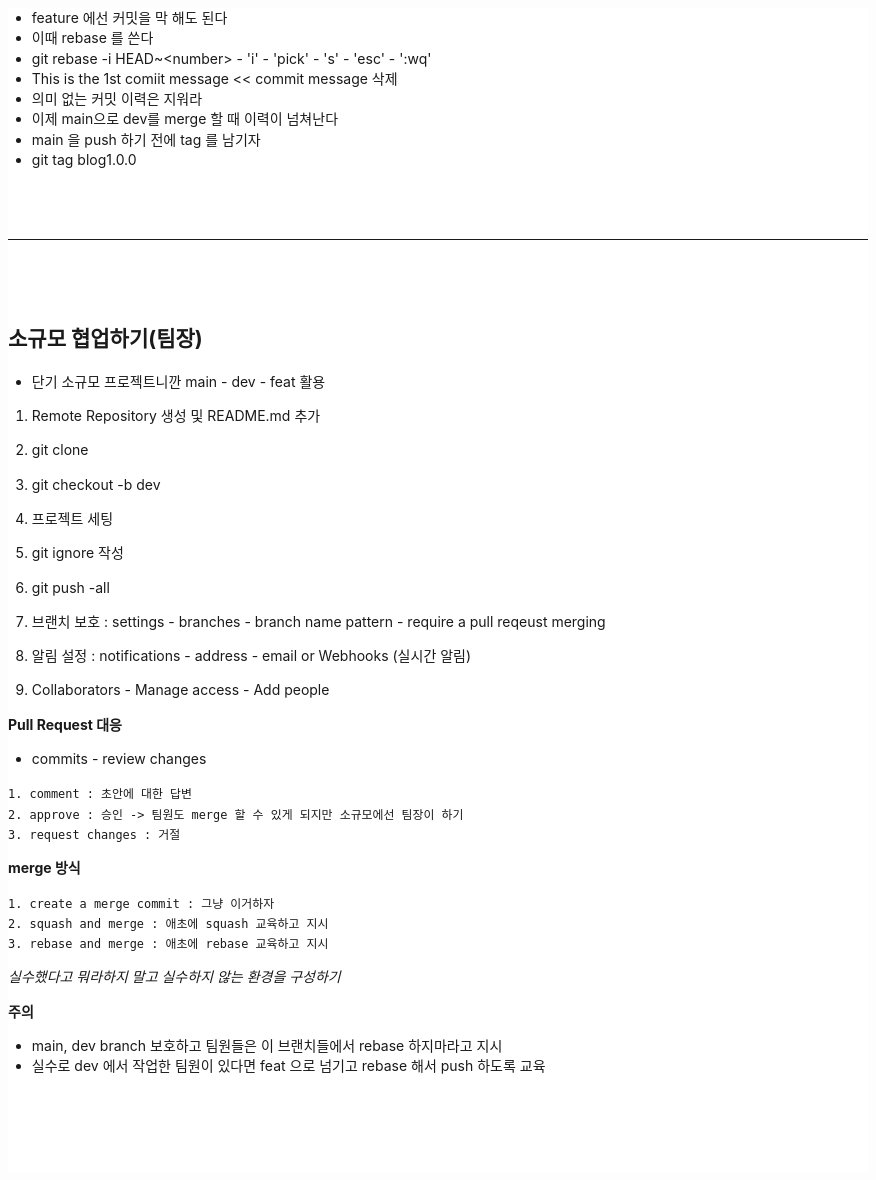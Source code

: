- feature 에선 커밋을 막 해도 된다
- 이때 rebase 를 쓴다
- git rebase -i HEAD~&lt;number&gt; - 'i' - 'pick' - 's' - 'esc' - ':wq'
- This is the 1st comiit message &lt;&lt; commit message 삭제
- 의미 없는 커밋 이력은 지워라
- 이제 main으로 dev를 merge 할 때 이력이 넘쳐난다
- main 을 push 하기 전에 tag 를 남기자
- git tag blog1.0.0


<br/><br/>
<hr/>
<br/><br/>


## 소규모 협업하기(팀장)

- 단기 소규모 프로젝트니깐 main - dev - feat 활용

1. Remote Repository 생성 및 README.md 추가

2. git clone

3. git checkout -b dev

4. 프로젝트 세팅

5. git ignore 작성

6. git push -all

7. 브랜치 보호 : settings - branches - branch name pattern - require a pull reqeust merging

8. 알림 설정 : notifications - address - email or Webhooks (실시간 알림)

9. Collaborators - Manage access - Add people

**Pull Request 대응**
- commits - review changes
```
1. comment : 초안에 대한 답변
2. approve : 승인 -> 팀원도 merge 할 수 있게 되지만 소규모에선 팀장이 하기
3. request changes : 거절
```

**merge 방식**
```
1. create a merge commit : 그냥 이거하자
2. squash and merge : 애초에 squash 교육하고 지시
3. rebase and merge : 애초에 rebase 교육하고 지시
```

*실수했다고 뭐라하지 말고 실수하지 않는 환경을 구성하기*

**주의**
- main, dev branch 보호하고 팀원들은 이 브랜치들에서 rebase 하지마라고 지시
- 실수로 dev 에서 작업한 팀원이 있다면 feat 으로 넘기고 rebase 해서 push 하도록 교육

<br/><br/><br/><br/>
